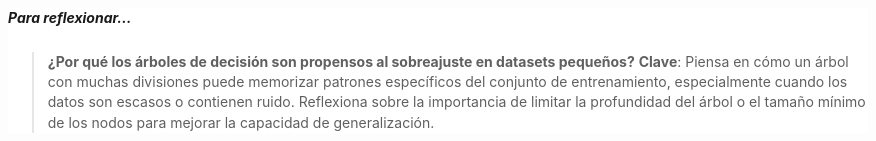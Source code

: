 ##### Para reflexionar...

> **¿Por qué los árboles de decisión son propensos al sobreajuste en datasets pequeños?**
> **Clave**: Piensa en cómo un árbol con muchas divisiones puede memorizar patrones específicos del conjunto de entrenamiento, especialmente cuando los datos son escasos o contienen ruido. Reflexiona sobre la importancia de limitar la profundidad del árbol o el tamaño mínimo de los nodos para mejorar la capacidad de generalización.

